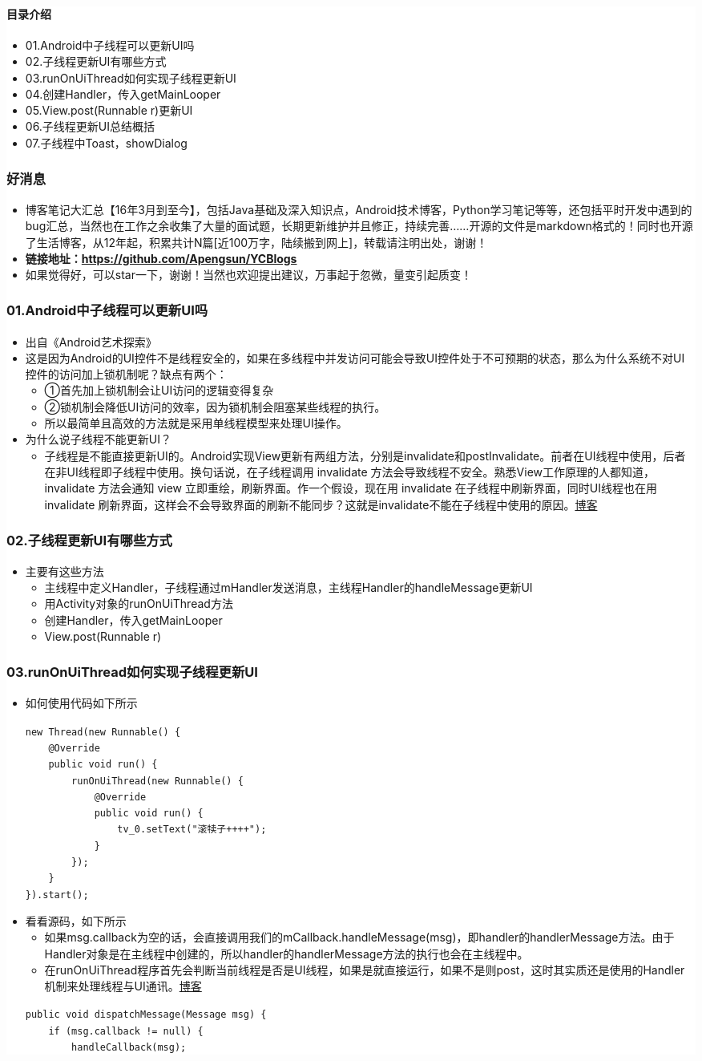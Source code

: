 #### 目录介绍
- 01.Android中子线程可以更新UI吗
- 02.子线程更新UI有哪些方式
- 03.runOnUiThread如何实现子线程更新UI
- 04.创建Handler，传入getMainLooper
- 05.View.post(Runnable r)更新UI
- 06.子线程更新UI总结概括
- 07.子线程中Toast，showDialog



### 好消息
- 博客笔记大汇总【16年3月到至今】，包括Java基础及深入知识点，Android技术博客，Python学习笔记等等，还包括平时开发中遇到的bug汇总，当然也在工作之余收集了大量的面试题，长期更新维护并且修正，持续完善……开源的文件是markdown格式的！同时也开源了生活博客，从12年起，积累共计N篇[近100万字，陆续搬到网上]，转载请注明出处，谢谢！
- **链接地址：https://github.com/Apengsun/YCBlogs**
- 如果觉得好，可以star一下，谢谢！当然也欢迎提出建议，万事起于忽微，量变引起质变！



### 01.Android中子线程可以更新UI吗
- 出自《Android艺术探索》
- 这是因为Android的UI控件不是线程安全的，如果在多线程中并发访问可能会导致UI控件处于不可预期的状态，那么为什么系统不对UI控件的访问加上锁机制呢？缺点有两个：
    - ①首先加上锁机制会让UI访问的逻辑变得复杂
    - ②锁机制会降低UI访问的效率，因为锁机制会阻塞某些线程的执行。
    - 所以最简单且高效的方法就是采用单线程模型来处理UI操作。
- 为什么说子线程不能更新UI？
    - 子线程是不能直接更新UI的。Android实现View更新有两组方法，分别是invalidate和postInvalidate。前者在UI线程中使用，后者在非UI线程即子线程中使用。换句话说，在子线程调用 invalidate 方法会导致线程不安全。熟悉View工作原理的人都知道，invalidate 方法会通知 view 立即重绘，刷新界面。作一个假设，现在用 invalidate 在子线程中刷新界面，同时UI线程也在用 invalidate 刷新界面，这样会不会导致界面的刷新不能同步？这就是invalidate不能在子线程中使用的原因。[博客](https://github.com/Apengsun/YCBlogs)



### 02.子线程更新UI有哪些方式
- 主要有这些方法
    - 主线程中定义Handler，子线程通过mHandler发送消息，主线程Handler的handleMessage更新UI
    - 用Activity对象的runOnUiThread方法
    - 创建Handler，传入getMainLooper
    - View.post(Runnable r) 



### 03.runOnUiThread如何实现子线程更新UI
- 如何使用代码如下所示
    ```
    new Thread(new Runnable() {
        @Override
        public void run() {
            runOnUiThread(new Runnable() {
                @Override
                public void run() {
                    tv_0.setText("滚犊子++++");
                }
            });
        }
    }).start();
    ```
- 看看源码，如下所示
    - 如果msg.callback为空的话，会直接调用我们的mCallback.handleMessage(msg)，即handler的handlerMessage方法。由于Handler对象是在主线程中创建的，所以handler的handlerMessage方法的执行也会在主线程中。
    - 在runOnUiThread程序首先会判断当前线程是否是UI线程，如果是就直接运行，如果不是则post，这时其实质还是使用的Handler机制来处理线程与UI通讯。[博客](https://github.com/Apengsun/YCBlogs)
    ```
    public void dispatchMessage(Message msg) {
        if (msg.callback != null) {
            handleCallback(msg);